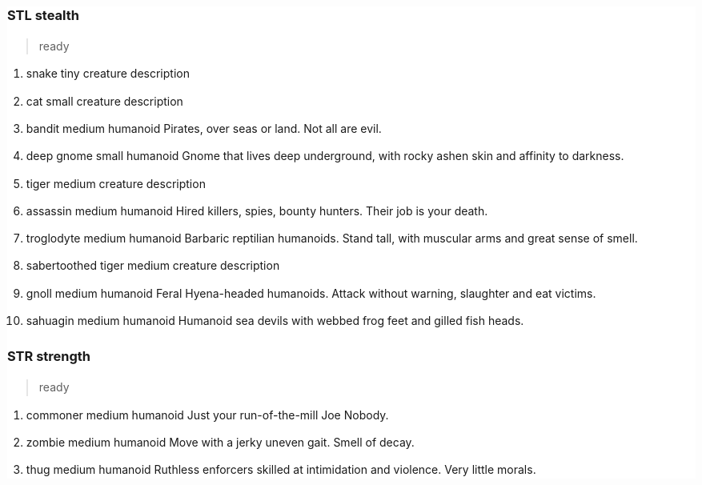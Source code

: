 ### STL stealth
> ready

1. snake
    tiny creature
    description

2. cat
    small creature
    description

3. bandit
    medium humanoid
    Pirates, over seas or land. Not all are evil.

4. deep gnome
    small humanoid
    Gnome that lives deep underground, with rocky ashen skin and affinity to darkness.

5. tiger
    medium creature
    description

6. assassin
    medium humanoid
    Hired killers, spies, bounty hunters. Their job is your death.

7. troglodyte
    medium humanoid
    Barbaric reptilian humanoids. Stand tall, with muscular arms and great sense of smell.

8. sabertoothed tiger
    medium creature
    description

9. gnoll
    medium humanoid
    Feral Hyena-headed humanoids. Attack without warning, slaughter and eat victims.

10. sahuagin
    medium humanoid
    Humanoid sea devils with webbed frog feet and gilled fish heads. 

### STR strength
> ready 

1. commoner
    medium humanoid
    Just your run-of-the-mill Joe Nobody.

2. zombie
    medium humanoid
    Move with a jerky uneven gait. Smell of decay. 

3. thug
    medium humanoid
    Ruthless enforcers skilled at intimidation and violence. Very little morals.
